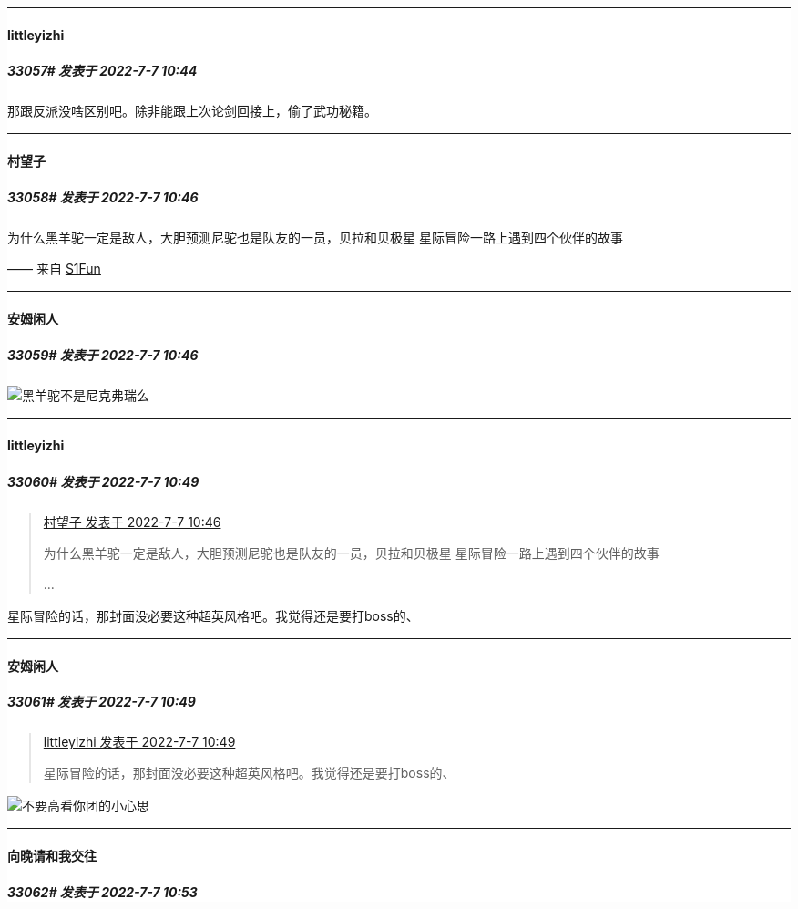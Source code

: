 *****

####  littleyizhi  
##### 33057#       发表于 2022-7-7 10:44

那跟反派没啥区别吧。除非能跟上次论剑回接上，偷了武功秘籍。

*****

####  村望子  
##### 33058#       发表于 2022-7-7 10:46

为什么黑羊驼一定是敌人，大胆预测尼驼也是队友的一员，贝拉和贝极星 星际冒险一路上遇到四个伙伴的故事

—— 来自 [S1Fun](https://s1fun.koalcat.com)

*****

####  安姆闲人  
##### 33059#       发表于 2022-7-7 10:46

<img src="https://static.saraba1st.com/image/smiley/face2017/037.png" referrerpolicy="no-referrer">黑羊驼不是尼克弗瑞么

*****

####  littleyizhi  
##### 33060#       发表于 2022-7-7 10:49

<blockquote><a href="httphttps://bbs.saraba1st.com/2b/forum.php?mod=redirect&amp;goto=findpost&amp;pid=56556066&amp;ptid=2074554" target="_blank">村望子 发表于 2022-7-7 10:46</a>

为什么黑羊驼一定是敌人，大胆预测尼驼也是队友的一员，贝拉和贝极星 星际冒险一路上遇到四个伙伴的故事

 ...</blockquote>
星际冒险的话，那封面没必要这种超英风格吧。我觉得还是要打boss的、



*****

####  安姆闲人  
##### 33061#       发表于 2022-7-7 10:49

<blockquote><a href="httphttps://bbs.saraba1st.com/2b/forum.php?mod=redirect&amp;goto=findpost&amp;pid=56556096&amp;ptid=2074554" target="_blank">littleyizhi 发表于 2022-7-7 10:49</a>

星际冒险的话，那封面没必要这种超英风格吧。我觉得还是要打boss的、</blockquote>
<img src="https://static.saraba1st.com/image/smiley/face2017/037.png" referrerpolicy="no-referrer">不要高看你团的小心思



*****

####  向晚请和我交往  
##### 33062#       发表于 2022-7-7 10:53
